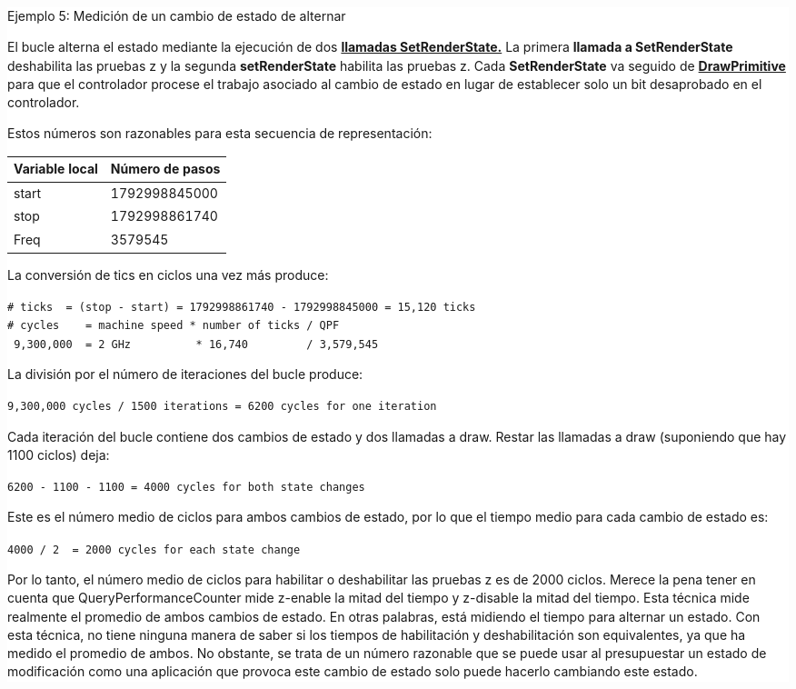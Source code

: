 Ejemplo 5: Medición de un cambio de estado de alternar

El bucle alterna el estado mediante la ejecución de dos [**llamadas SetRenderState.**](/windows/win32/api/d3d9helper/nf-d3d9helper-idirect3ddevice9-setrenderstate) La primera **llamada a SetRenderState** deshabilita las pruebas z y la segunda **setRenderState** habilita las pruebas z. Cada **SetRenderState** va seguido de [**DrawPrimitive**](/windows/win32/api/d3d9helper/nf-d3d9helper-idirect3ddevice9-drawprimitive) para que el controlador procese el trabajo asociado al cambio de estado en lugar de establecer solo un bit desaprobado en el controlador.

Estos números son razonables para esta secuencia de representación:



| Variable local | Número de pasos |
|----------------|-----------------|
| start          | 1792998845000   |
| stop           | 1792998861740   |
| Freq           | 3579545         |



 

La conversión de tics en ciclos una vez más produce:


```
# ticks  = (stop - start) = 1792998861740 - 1792998845000 = 15,120 ticks
# cycles    = machine speed * number of ticks / QPF
 9,300,000  = 2 GHz          * 16,740         / 3,579,545
```



La división por el número de iteraciones del bucle produce:


```
9,300,000 cycles / 1500 iterations = 6200 cycles for one iteration
```



Cada iteración del bucle contiene dos cambios de estado y dos llamadas a draw. Restar las llamadas a draw (suponiendo que hay 1100 ciclos) deja:


```
6200 - 1100 - 1100 = 4000 cycles for both state changes
```



Este es el número medio de ciclos para ambos cambios de estado, por lo que el tiempo medio para cada cambio de estado es:


```
4000 / 2  = 2000 cycles for each state change
```



Por lo tanto, el número medio de ciclos para habilitar o deshabilitar las pruebas z es de 2000 ciclos. Merece la pena tener en cuenta que QueryPerformanceCounter mide z-enable la mitad del tiempo y z-disable la mitad del tiempo. Esta técnica mide realmente el promedio de ambos cambios de estado. En otras palabras, está midiendo el tiempo para alternar un estado. Con esta técnica, no tiene ninguna manera de saber si los tiempos de habilitación y deshabilitación son equivalentes, ya que ha medido el promedio de ambos. No obstante, se trata de un número razonable que se puede usar al presupuestar un estado de modificación como una aplicación que provoca este cambio de estado solo puede hacerlo cambiando este estado.
